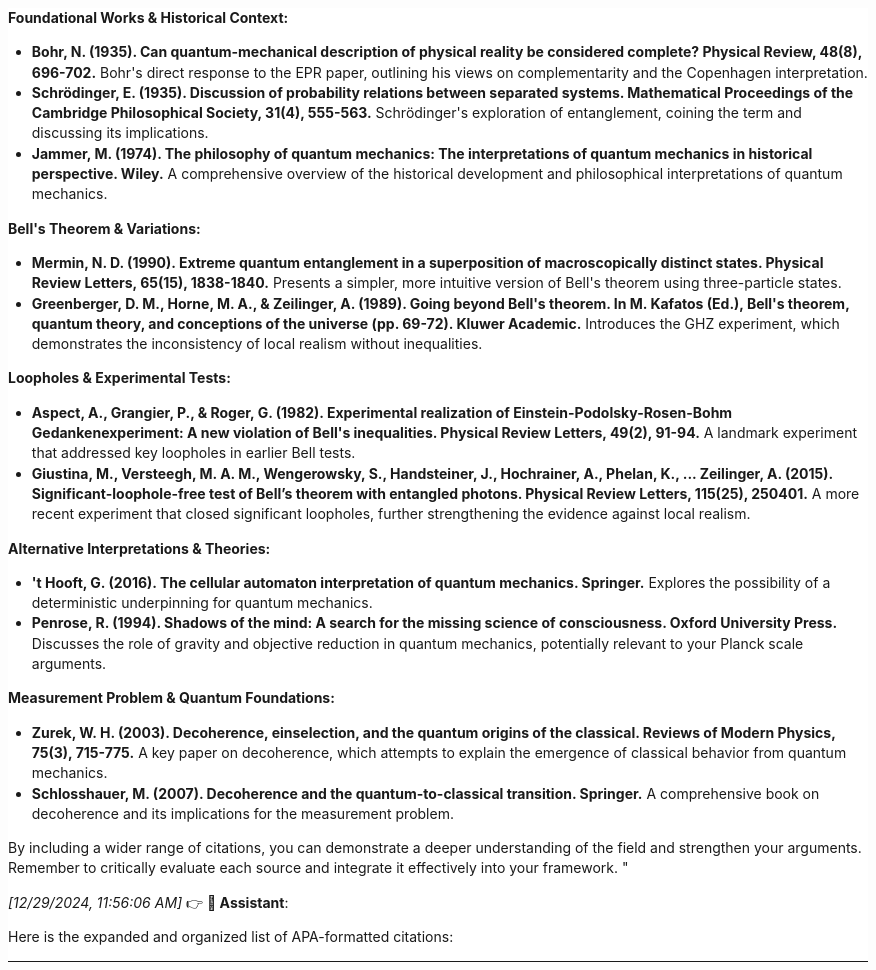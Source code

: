 **Foundational Works & Historical Context:**

* **Bohr, N. (1935). Can quantum-mechanical description of physical reality be considered complete? Physical Review, 48(8), 696-702.** Bohr's direct response to the EPR paper, outlining his views on complementarity and the Copenhagen interpretation.
* **Schrödinger, E. (1935). Discussion of probability relations between separated systems. Mathematical Proceedings of the Cambridge Philosophical Society, 31(4), 555-563.** Schrödinger's exploration of entanglement, coining the term and discussing its implications.
* **Jammer, M. (1974). The philosophy of quantum mechanics: The interpretations of quantum mechanics in historical perspective. Wiley.** A comprehensive overview of the historical development and philosophical interpretations of quantum mechanics.

**Bell's Theorem & Variations:**

* **Mermin, N. D. (1990). Extreme quantum entanglement in a superposition of macroscopically distinct states. Physical Review Letters, 65(15), 1838-1840.** Presents a simpler, more intuitive version of Bell's theorem using three-particle states.
* **Greenberger, D. M., Horne, M. A., & Zeilinger, A. (1989). Going beyond Bell's theorem. In M. Kafatos (Ed.), Bell's theorem, quantum theory, and conceptions of the universe (pp. 69-72). Kluwer Academic.** Introduces the GHZ experiment, which demonstrates the inconsistency of local realism without inequalities.

**Loopholes & Experimental Tests:**

* **Aspect, A., Grangier, P., & Roger, G. (1982). Experimental realization of Einstein-Podolsky-Rosen-Bohm Gedankenexperiment: A new violation of Bell's inequalities. Physical Review Letters, 49(2), 91-94.** A landmark experiment that addressed key loopholes in earlier Bell tests.
* **Giustina, M., Versteegh, M. A. M., Wengerowsky, S., Handsteiner, J., Hochrainer, A., Phelan, K., ... Zeilinger, A. (2015). Significant-loophole-free test of Bell’s theorem with entangled photons. Physical Review Letters, 115(25), 250401.** A more recent experiment that closed significant loopholes, further strengthening the evidence against local realism.

**Alternative Interpretations & Theories:**

* **'t Hooft, G. (2016). The cellular automaton interpretation of quantum mechanics. Springer.** Explores the possibility of a deterministic underpinning for quantum mechanics.
* **Penrose, R. (1994). Shadows of the mind: A search for the missing science of consciousness. Oxford University Press.** Discusses the role of gravity and objective reduction in quantum mechanics, potentially relevant to your Planck scale arguments.

**Measurement Problem & Quantum Foundations:**

* **Zurek, W. H. (2003). Decoherence, einselection, and the quantum origins of the classical. Reviews of Modern Physics, 75(3), 715-775.** A key paper on decoherence, which attempts to explain the emergence of classical behavior from quantum mechanics.
* **Schlosshauer, M. (2007). Decoherence and the quantum-to-classical transition. Springer.** A comprehensive book on decoherence and its implications for the measurement problem.

By including a wider range of citations, you can demonstrate a deeper understanding of the field and strengthen your arguments. Remember to critically evaluate each source and integrate it effectively into your framework.
"<br>

<i>[12/29/2024, 11:56:06 AM]</i> 👉 <b>🤖 Assistant</b>: 

Here is the expanded and organized list of APA-formatted citations:

---